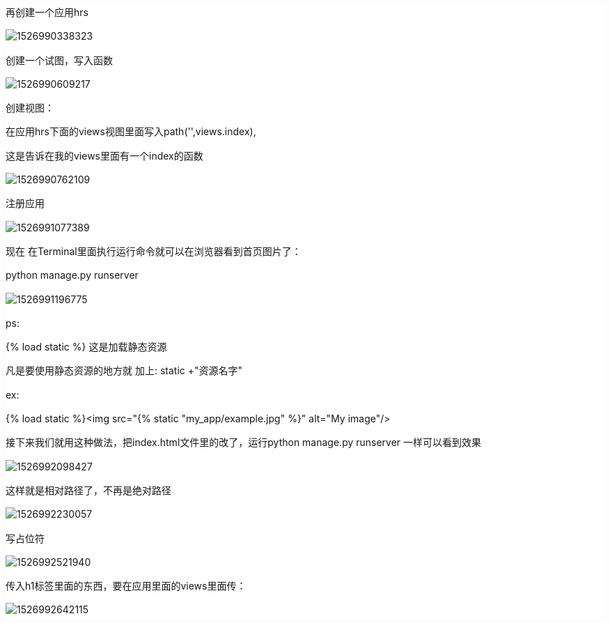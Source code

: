 再创建一个应用hrs

![1526990338323](C:\Users\Lenovo\AppData\Local\Temp\1526990338323.png)

创建一个试图，写入函数

![1526990609217](C:\Users\Lenovo\AppData\Local\Temp\1526990609217.png)

创建视图：

在应用hrs下面的views视图里面写入path('',views.index),

这是告诉在我的views里面有一个index的函数

![1526990762109](C:\Users\Lenovo\AppData\Local\Temp\1526990762109.png)

注册应用

![1526991077389](C:\Users\Lenovo\AppData\Local\Temp\1526991077389.png)



现在 在Terminal里面执行运行命令就可以在浏览器看到首页图片了：

python manage.py runserver

![1526991196775](C:\Users\Lenovo\AppData\Local\Temp\1526991196775.png)

ps:

{% load static %} 这是加载静态资源 

凡是要使用静态资源的地方就 加上:     static +"资源名字"

ex:

{% load static %}<img src="{% static "my_app/example.jpg" %}" alt="My image"/>

接下来我们就用这种做法，把index.html文件里的改了，运行python manage.py runserver 一样可以看到效果

![1526992098427](C:\Users\Lenovo\AppData\Local\Temp\1526992098427.png)

这样就是相对路径了，不再是绝对路径

![1526992230057](C:\Users\Lenovo\AppData\Local\Temp\1526992230057.png)





写占位符

![1526992521940](C:\Users\Lenovo\AppData\Local\Temp\1526992521940.png)

传入h1标签里面的东西，要在应用里面的views里面传：

![1526992642115](C:\Users\Lenovo\AppData\Local\Temp\1526992642115.png)



